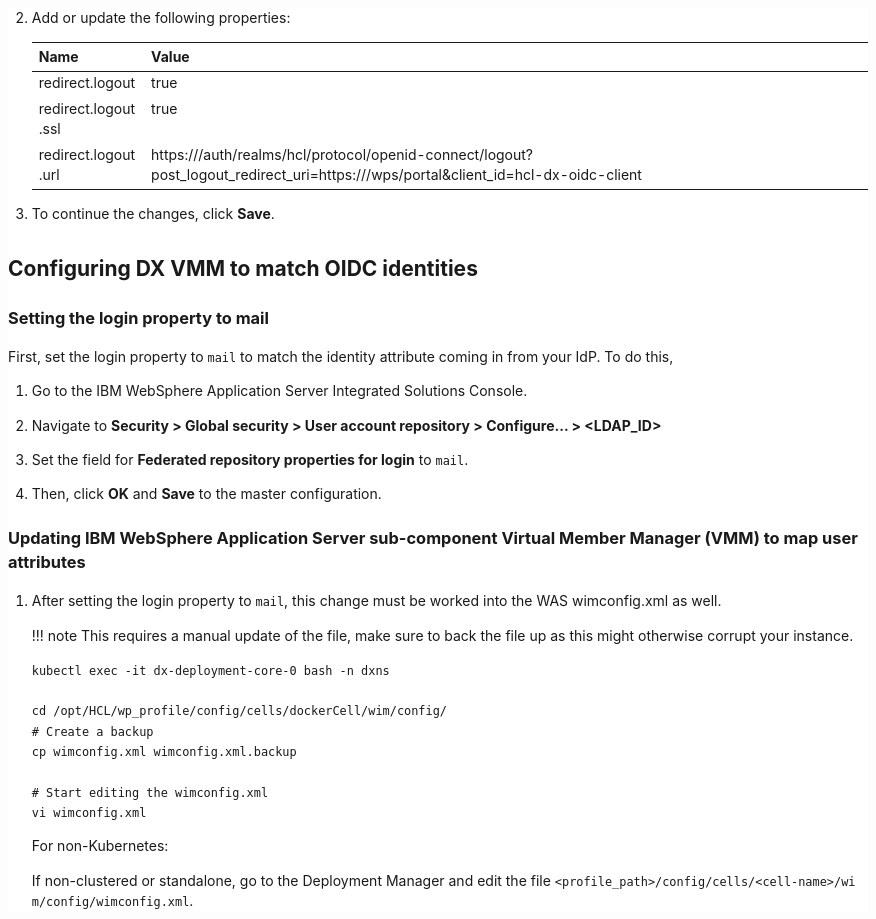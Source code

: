 2. Add or update the following properties:

    |Name	|Value|
    |------|------|
    |redirect.logout	|true|
    |redirect.logout.ssl	|true|
    |redirect.logout.url	|https://<HOSTNAME>/auth/realms/hcl/protocol/openid-connect/logout?post_logout_redirect_uri=https://<HOSTNAME>/wps/portal&client_id=hcl-dx-oidc-client|

3. To continue the changes, click **Save**.

## Configuring DX VMM to match OIDC identities

### Setting the login property to mail

First, set the login property to `mail` to match the identity attribute coming in from your IdP. To do this,

1. Go to the IBM WebSphere Application Server Integrated Solutions Console.

2. Navigate to **Security > Global security > User account repository > Configure... > <LDAP_ID>**

3. Set the field for **Federated repository properties for login** to `mail`.

4. Then, click **OK** and **Save** to the master configuration.

### Updating IBM WebSphere Application Server sub-component Virtual Member Manager (VMM) to map user attributes

1. After setting the login property to `mail`, this change must be worked into the WAS wimconfig.xml as well. 

    !!! note 
        This requires a manual update of the file, make sure to back the file up as this might otherwise corrupt your instance.

    ```
    kubectl exec -it dx-deployment-core-0 bash -n dxns

    cd /opt/HCL/wp_profile/config/cells/dockerCell/wim/config/
    # Create a backup
    cp wimconfig.xml wimconfig.xml.backup

    # Start editing the wimconfig.xml
    vi wimconfig.xml

    ```
    
    For non-Kubernetes:
    
    If non-clustered or standalone, go to the Deployment Manager and edit the file `<profile_path>/config/cells/<cell-name>/wim/config/wimconfig.xml`.
 